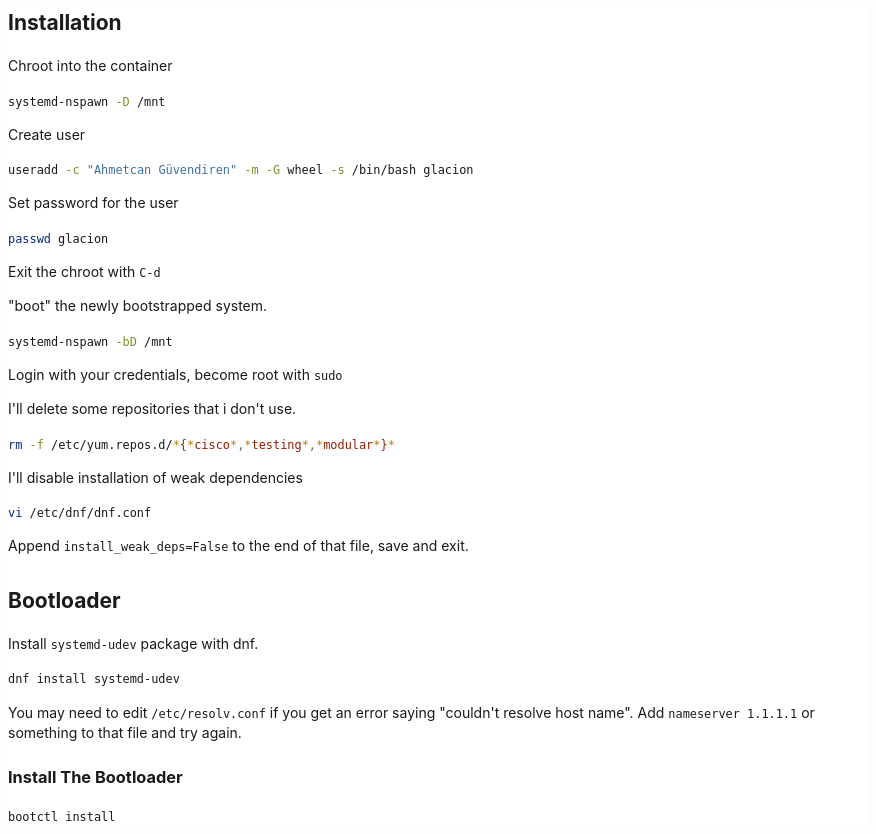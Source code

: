 ## Installation

Chroot into the container

```bash
systemd-nspawn -D /mnt
```

Create user

```bash
useradd -c "Ahmetcan Güvendiren" -m -G wheel -s /bin/bash glacion
```

Set password for the user

```bash
passwd glacion
```

Exit the chroot with `C-d`

"boot" the newly bootstrapped system.

```bash
systemd-nspawn -bD /mnt
```

Login with your credentials, become root with `sudo`

I'll delete some repositories that i don't use.

```bash
rm -f /etc/yum.repos.d/*{*cisco*,*testing*,*modular*}*
```

I'll disable installation of weak dependencies

```bash
vi /etc/dnf/dnf.conf
```

Append `install_weak_deps=False` to the end of that file, save and exit.

## Bootloader

Install `systemd-udev` package with dnf.

```bash
dnf install systemd-udev
```

You may need to edit `/etc/resolv.conf` if you get an error saying "couldn't resolve host name". Add `nameserver 1.1.1.1` or something to that file and try again.

### Install The Bootloader

```bash
bootctl install
```
